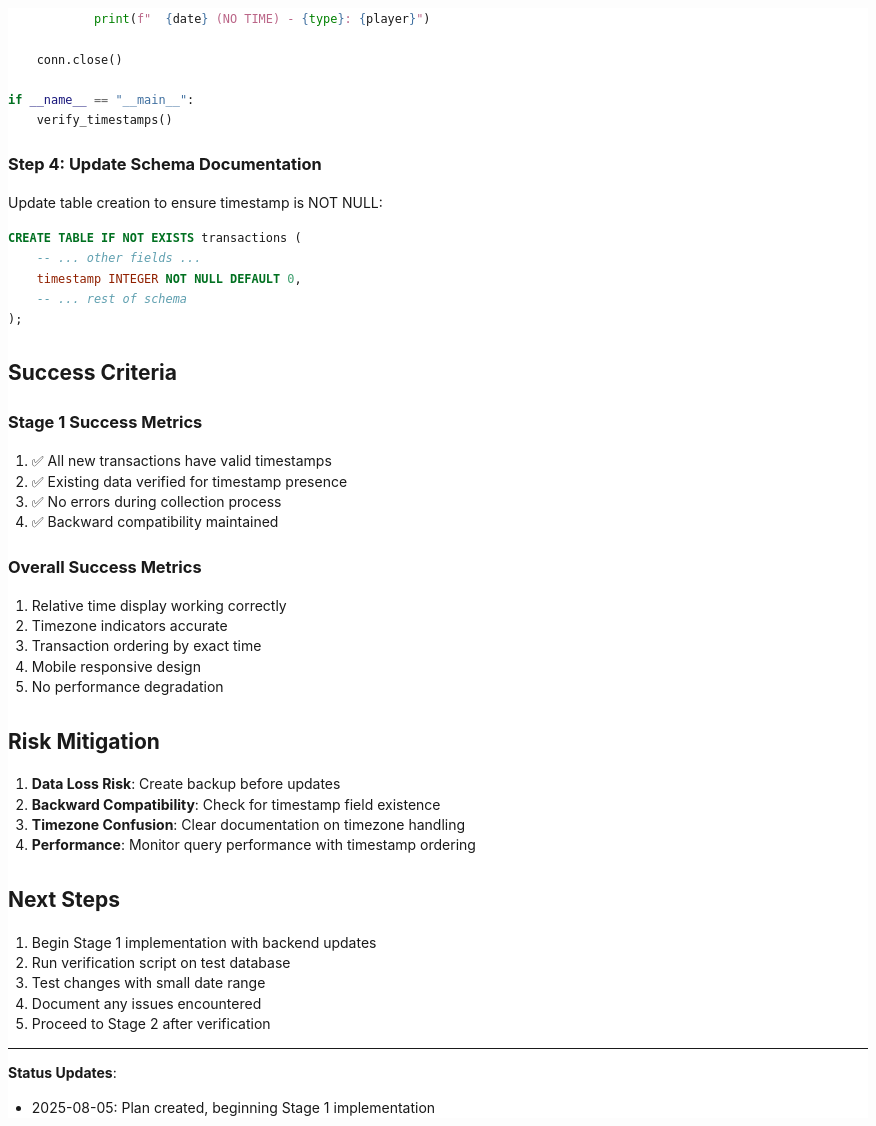 ```python
            print(f"  {date} (NO TIME) - {type}: {player}")
    
    conn.close()

if __name__ == "__main__":
    verify_timestamps()
```

### Step 4: Update Schema Documentation

Update table creation to ensure timestamp is NOT NULL:
```sql
CREATE TABLE IF NOT EXISTS transactions (
    -- ... other fields ...
    timestamp INTEGER NOT NULL DEFAULT 0,
    -- ... rest of schema
);
```

## Success Criteria

### Stage 1 Success Metrics
1. ✅ All new transactions have valid timestamps
2. ✅ Existing data verified for timestamp presence
3. ✅ No errors during collection process
4. ✅ Backward compatibility maintained

### Overall Success Metrics
1. Relative time display working correctly
2. Timezone indicators accurate
3. Transaction ordering by exact time
4. Mobile responsive design
5. No performance degradation

## Risk Mitigation

1. **Data Loss Risk**: Create backup before updates
2. **Backward Compatibility**: Check for timestamp field existence
3. **Timezone Confusion**: Clear documentation on timezone handling
4. **Performance**: Monitor query performance with timestamp ordering

## Next Steps

1. Begin Stage 1 implementation with backend updates
2. Run verification script on test database
3. Test changes with small date range
4. Document any issues encountered
5. Proceed to Stage 2 after verification

---

**Status Updates**:
- 2025-08-05: Plan created, beginning Stage 1 implementation